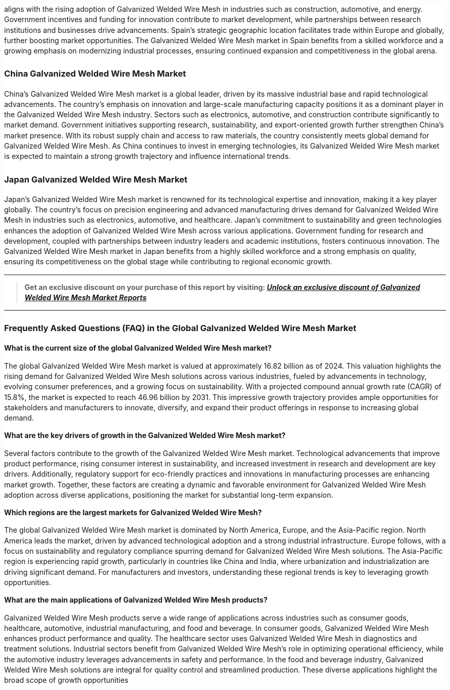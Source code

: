 aligns with the rising adoption of Galvanized Welded Wire Mesh in industries such as construction, automotive, and energy. Government incentives and funding for innovation contribute to market development, while partnerships between research institutions and businesses drive advancements. Spain&rsquo;s strategic geographic location facilitates trade within Europe and globally, further boosting market opportunities. The Galvanized Welded Wire Mesh market in Spain benefits from a skilled workforce and a growing emphasis on modernizing industrial processes, ensuring continued expansion and competitiveness in the global arena.</p><h3>China Galvanized Welded Wire Mesh Market</h3><p>China&rsquo;s Galvanized Welded Wire Mesh market is a global leader, driven by its massive industrial base and rapid technological advancements. The country&rsquo;s emphasis on innovation and large-scale manufacturing capacity positions it as a dominant player in the Galvanized Welded Wire Mesh industry. Sectors such as electronics, automotive, and construction contribute significantly to market demand. Government initiatives supporting research, sustainability, and export-oriented growth further strengthen China&rsquo;s market presence. With its robust supply chain and access to raw materials, the country consistently meets global demand for Galvanized Welded Wire Mesh. As China continues to invest in emerging technologies, its Galvanized Welded Wire Mesh market is expected to maintain a strong growth trajectory and influence international trends.</p><h3>Japan Galvanized Welded Wire Mesh Market</h3><p>Japan&rsquo;s Galvanized Welded Wire Mesh market is renowned for its technological expertise and innovation, making it a key player globally. The country&rsquo;s focus on precision engineering and advanced manufacturing drives demand for Galvanized Welded Wire Mesh in industries such as electronics, automotive, and healthcare. Japan&rsquo;s commitment to sustainability and green technologies enhances the adoption of Galvanized Welded Wire Mesh across various applications. Government funding for research and development, coupled with partnerships between industry leaders and academic institutions, fosters continuous innovation. The Galvanized Welded Wire Mesh market in Japan benefits from a highly skilled workforce and a strong emphasis on quality, ensuring its competitiveness on the global stage while contributing to regional economic growth.</p><hr /><blockquote><p><strong>Get an exclusive discount on your purchase of this report by visiting: <em><a href="://marketresearchpulse.com/ask-for-discount/136014?utm_source=Github&amp;utm_medium=0114">Unlock an exclusive discount of Galvanized Welded Wire Mesh Market Reports</a></em>&nbsp;</strong></p></blockquote><hr /><h3>Frequently Asked Questions (FAQ) in the Global Galvanized Welded Wire Mesh Market</h3><p><strong>What is the current size of the global Galvanized Welded Wire Mesh market?</strong></p><p>The global Galvanized Welded Wire Mesh market is valued at approximately 16.82 billion as of 2024. This valuation highlights the rising demand for Galvanized Welded Wire Mesh solutions across various industries, fueled by advancements in technology, evolving consumer preferences, and a growing focus on sustainability. With a projected compound annual growth rate (CAGR) of 15.8%, the market is expected to reach 46.96 billion by 2031. This impressive growth trajectory provides ample opportunities for stakeholders and manufacturers to innovate, diversify, and expand their product offerings in response to increasing global demand.</p><p><strong>What are the key drivers of growth in the Galvanized Welded Wire Mesh market?</strong></p><p>Several factors contribute to the growth of the Galvanized Welded Wire Mesh market. Technological advancements that improve product performance, rising consumer interest in sustainability, and increased investment in research and development are key drivers. Additionally, regulatory support for eco-friendly practices and innovations in manufacturing processes are enhancing market growth. Together, these factors are creating a dynamic and favorable environment for Galvanized Welded Wire Mesh adoption across diverse applications, positioning the market for substantial long-term expansion.</p><p><strong>Which regions are the largest markets for Galvanized Welded Wire Mesh?</strong></p><p>The global Galvanized Welded Wire Mesh market is dominated by North America, Europe, and the Asia-Pacific region. North America leads the market, driven by advanced technological adoption and a strong industrial infrastructure. Europe follows, with a focus on sustainability and regulatory compliance spurring demand for Galvanized Welded Wire Mesh solutions. The Asia-Pacific region is experiencing rapid growth, particularly in countries like China and India, where urbanization and industrialization are driving significant demand. For manufacturers and investors, understanding these regional trends is key to leveraging growth opportunities.</p><p><strong>What are the main applications of Galvanized Welded Wire Mesh products?</strong></p><p>Galvanized Welded Wire Mesh products serve a wide range of applications across industries such as consumer goods, healthcare, automotive, industrial manufacturing, and food and beverage. In consumer goods, Galvanized Welded Wire Mesh enhances product performance and quality. The healthcare sector uses Galvanized Welded Wire Mesh in diagnostics and treatment solutions. Industrial sectors benefit from Galvanized Welded Wire Mesh&rsquo;s role in optimizing operational efficiency, while the automotive industry leverages advancements in safety and performance. In the food and beverage industry, Galvanized Welded Wire Mesh solutions are integral for quality control and streamlined production. These diverse applications highlight the broad scope of growth opportunities
